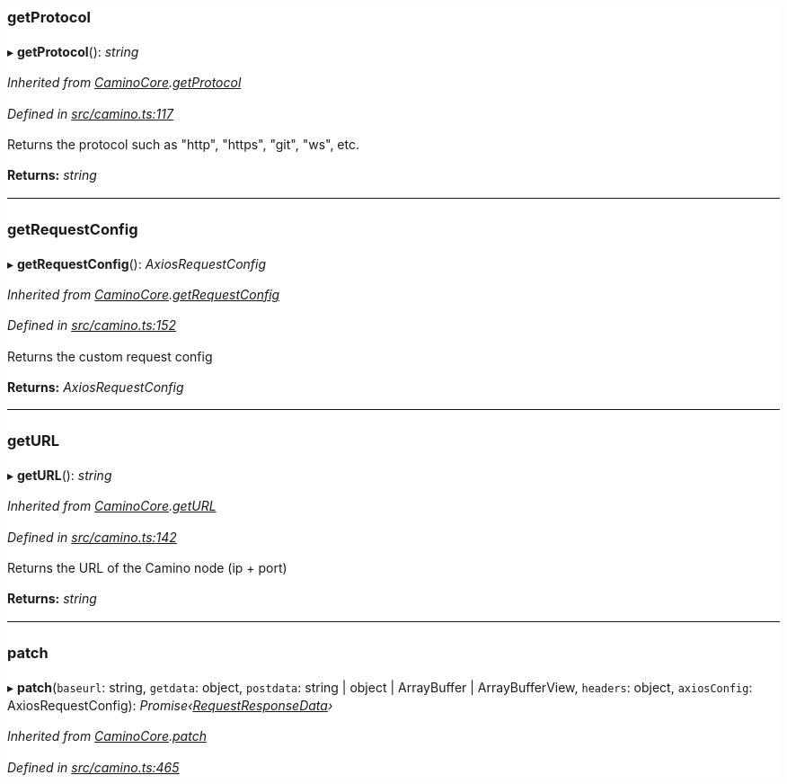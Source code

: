 ###  getProtocol

▸ **getProtocol**(): *string*

*Inherited from [CaminoCore](caminocore.caminocore-1.md).[getProtocol](caminocore.caminocore-1.md#getprotocol)*

*Defined in [src/camino.ts:117](https://github.com/chain4travel/caminojs/blob/ac57b5af/src/camino.ts#L117)*

Returns the protocol such as "http", "https", "git", "ws", etc.

**Returns:** *string*

___

###  getRequestConfig

▸ **getRequestConfig**(): *AxiosRequestConfig*

*Inherited from [CaminoCore](caminocore.caminocore-1.md).[getRequestConfig](caminocore.caminocore-1.md#getrequestconfig)*

*Defined in [src/camino.ts:152](https://github.com/chain4travel/caminojs/blob/ac57b5af/src/camino.ts#L152)*

Returns the custom request config

**Returns:** *AxiosRequestConfig*

___

###  getURL

▸ **getURL**(): *string*

*Inherited from [CaminoCore](caminocore.caminocore-1.md).[getURL](caminocore.caminocore-1.md#geturl)*

*Defined in [src/camino.ts:142](https://github.com/chain4travel/caminojs/blob/ac57b5af/src/camino.ts#L142)*

Returns the URL of the Camino node (ip + port)

**Returns:** *string*

___

###  patch

▸ **patch**(`baseurl`: string, `getdata`: object, `postdata`: string | object | ArrayBuffer | ArrayBufferView, `headers`: object, `axiosConfig`: AxiosRequestConfig): *Promise‹[RequestResponseData](common_apibase.requestresponsedata.md)›*

*Inherited from [CaminoCore](caminocore.caminocore-1.md).[patch](caminocore.caminocore-1.md#patch)*

*Defined in [src/camino.ts:465](https://github.com/chain4travel/caminojs/blob/ac57b5af/src/camino.ts#L465)*
